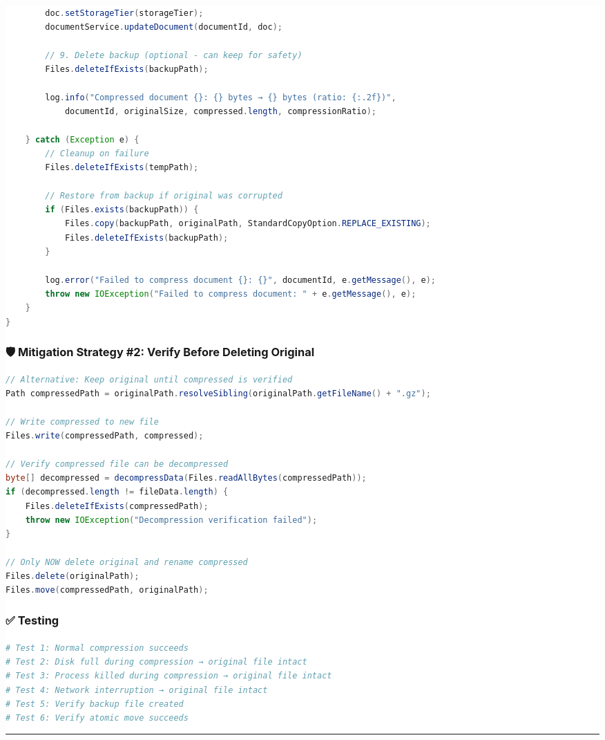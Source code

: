 ```java
        doc.setStorageTier(storageTier);
        documentService.updateDocument(documentId, doc);

        // 9. Delete backup (optional - can keep for safety)
        Files.deleteIfExists(backupPath);

        log.info("Compressed document {}: {} bytes → {} bytes (ratio: {:.2f})",
            documentId, originalSize, compressed.length, compressionRatio);

    } catch (Exception e) {
        // Cleanup on failure
        Files.deleteIfExists(tempPath);

        // Restore from backup if original was corrupted
        if (Files.exists(backupPath)) {
            Files.copy(backupPath, originalPath, StandardCopyOption.REPLACE_EXISTING);
            Files.deleteIfExists(backupPath);
        }

        log.error("Failed to compress document {}: {}", documentId, e.getMessage(), e);
        throw new IOException("Failed to compress document: " + e.getMessage(), e);
    }
}
```

### 🛡️ Mitigation Strategy #2: Verify Before Deleting Original
```java
// Alternative: Keep original until compressed is verified
Path compressedPath = originalPath.resolveSibling(originalPath.getFileName() + ".gz");

// Write compressed to new file
Files.write(compressedPath, compressed);

// Verify compressed file can be decompressed
byte[] decompressed = decompressData(Files.readAllBytes(compressedPath));
if (decompressed.length != fileData.length) {
    Files.deleteIfExists(compressedPath);
    throw new IOException("Decompression verification failed");
}

// Only NOW delete original and rename compressed
Files.delete(originalPath);
Files.move(compressedPath, originalPath);
```

### ✅ Testing
```bash
# Test 1: Normal compression succeeds
# Test 2: Disk full during compression → original file intact
# Test 3: Process killed during compression → original file intact
# Test 4: Network interruption → original file intact
# Test 5: Verify backup file created
# Test 6: Verify atomic move succeeds
```

---